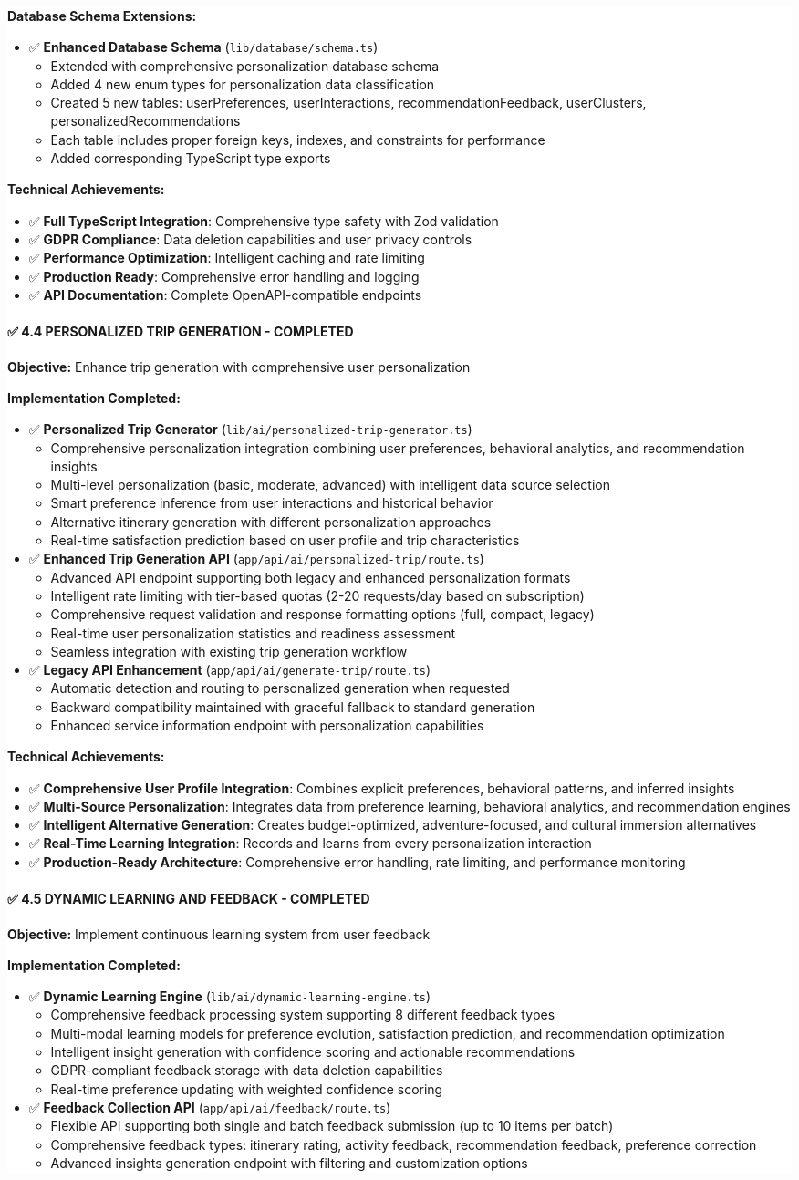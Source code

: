 **Database Schema Extensions:**
- ✅ **Enhanced Database Schema** (`lib/database/schema.ts`)
  - Extended with comprehensive personalization database schema
  - Added 4 new enum types for personalization data classification
  - Created 5 new tables: userPreferences, userInteractions, recommendationFeedback, userClusters, personalizedRecommendations
  - Each table includes proper foreign keys, indexes, and constraints for performance
  - Added corresponding TypeScript type exports

**Technical Achievements:**
- ✅ **Full TypeScript Integration**: Comprehensive type safety with Zod validation
- ✅ **GDPR Compliance**: Data deletion capabilities and user privacy controls
- ✅ **Performance Optimization**: Intelligent caching and rate limiting
- ✅ **Production Ready**: Comprehensive error handling and logging
- ✅ **API Documentation**: Complete OpenAPI-compatible endpoints

#### ✅ 4.4 PERSONALIZED TRIP GENERATION - **COMPLETED**
**Objective:** Enhance trip generation with comprehensive user personalization

**Implementation Completed:**
- ✅ **Personalized Trip Generator** (`lib/ai/personalized-trip-generator.ts`)
  - Comprehensive personalization integration combining user preferences, behavioral analytics, and recommendation insights
  - Multi-level personalization (basic, moderate, advanced) with intelligent data source selection
  - Smart preference inference from user interactions and historical behavior
  - Alternative itinerary generation with different personalization approaches
  - Real-time satisfaction prediction based on user profile and trip characteristics
- ✅ **Enhanced Trip Generation API** (`app/api/ai/personalized-trip/route.ts`)
  - Advanced API endpoint supporting both legacy and enhanced personalization formats
  - Intelligent rate limiting with tier-based quotas (2-20 requests/day based on subscription)
  - Comprehensive request validation and response formatting options (full, compact, legacy)
  - Real-time user personalization statistics and readiness assessment
  - Seamless integration with existing trip generation workflow
- ✅ **Legacy API Enhancement** (`app/api/ai/generate-trip/route.ts`)
  - Automatic detection and routing to personalized generation when requested
  - Backward compatibility maintained with graceful fallback to standard generation
  - Enhanced service information endpoint with personalization capabilities

**Technical Achievements:**
- ✅ **Comprehensive User Profile Integration**: Combines explicit preferences, behavioral patterns, and inferred insights
- ✅ **Multi-Source Personalization**: Integrates data from preference learning, behavioral analytics, and recommendation engines
- ✅ **Intelligent Alternative Generation**: Creates budget-optimized, adventure-focused, and cultural immersion alternatives
- ✅ **Real-Time Learning Integration**: Records and learns from every personalization interaction
- ✅ **Production-Ready Architecture**: Comprehensive error handling, rate limiting, and performance monitoring

#### ✅ 4.5 DYNAMIC LEARNING AND FEEDBACK - **COMPLETED**
**Objective:** Implement continuous learning system from user feedback

**Implementation Completed:**
- ✅ **Dynamic Learning Engine** (`lib/ai/dynamic-learning-engine.ts`)
  - Comprehensive feedback processing system supporting 8 different feedback types
  - Multi-modal learning models for preference evolution, satisfaction prediction, and recommendation optimization
  - Intelligent insight generation with confidence scoring and actionable recommendations
  - GDPR-compliant feedback storage with data deletion capabilities
  - Real-time preference updating with weighted confidence scoring
- ✅ **Feedback Collection API** (`app/api/ai/feedback/route.ts`)
  - Flexible API supporting both single and batch feedback submission (up to 10 items per batch)
  - Comprehensive feedback types: itinerary rating, activity feedback, recommendation feedback, preference correction
  - Advanced insights generation endpoint with filtering and customization options